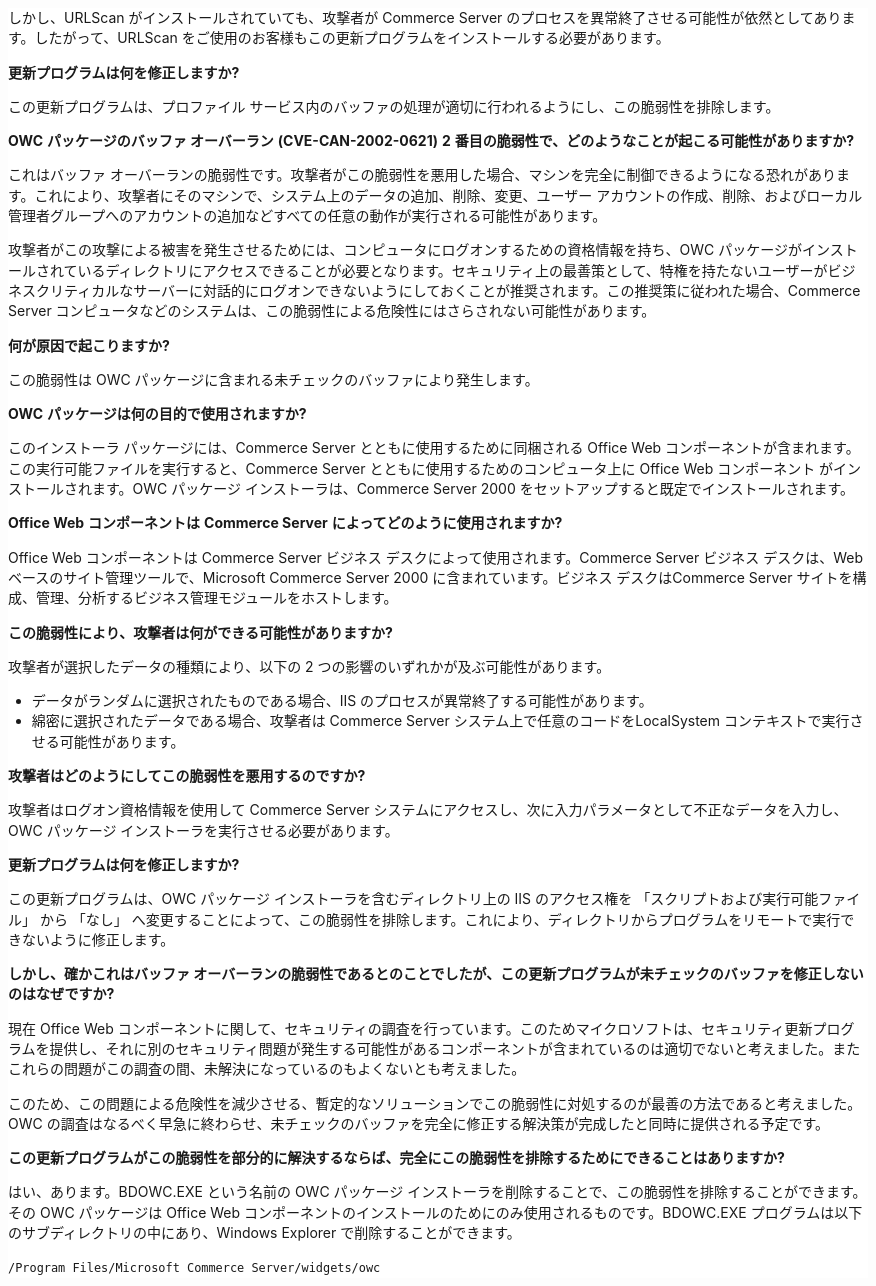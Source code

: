 しかし、URLScan がインストールされていても、攻撃者が Commerce Server のプロセスを異常終了させる可能性が依然としてあります。したがって、URLScan をご使用のお客様もこの更新プログラムをインストールする必要があります。

**更新プログラムは何を修正しますか?**

この更新プログラムは、プロファイル サービス内のバッファの処理が適切に行われるようにし、この脆弱性を排除します。

**OWC** **パッケージのバッファ オーバーラン** **(CVE-CAN-2002-0621)**
**2** **番目の脆弱性で、どのようなことが起こる可能性がありますか?**

これはバッファ オーバーランの脆弱性です。攻撃者がこの脆弱性を悪用した場合、マシンを完全に制御できるようになる恐れがあります。これにより、攻撃者にそのマシンで、システム上のデータの追加、削除、変更、ユーザー アカウントの作成、削除、およびローカル管理者グループへのアカウントの追加などすべての任意の動作が実行される可能性があります。

攻撃者がこの攻撃による被害を発生させるためには、コンピュータにログオンするための資格情報を持ち、OWC パッケージがインストールされているディレクトリにアクセスできることが必要となります。セキュリティ上の最善策として、特権を持たないユーザーがビジネスクリティカルなサーバーに対話的にログオンできないようにしておくことが推奨されます。この推奨策に従われた場合、Commerce Server コンピュータなどのシステムは、この脆弱性による危険性にはさらされない可能性があります。

**何が原因で起こりますか?**

この脆弱性は OWC パッケージに含まれる未チェックのバッファにより発生します。

**OWC** **パッケージは何の目的で使用されますか?**

このインストーラ パッケージには、Commerce Server とともに使用するために同梱される Office Web コンポーネントが含まれます。この実行可能ファイルを実行すると、Commerce Server とともに使用するためのコンピュータ上に Office Web コンポーネント がインストールされます。OWC パッケージ インストーラは、Commerce Server 2000 をセットアップすると既定でインストールされます。

**Office Web** **コンポーネントは** **Commerce Server** **によってどのように使用されますか?**

Office Web コンポーネントは Commerce Server ビジネス デスクによって使用されます。Commerce Server ビジネス デスクは、Web ベースのサイト管理ツールで、Microsoft Commerce Server 2000 に含まれています。ビジネス デスクはCommerce Server サイトを構成、管理、分析するビジネス管理モジュールをホストします。

**この脆弱性により、攻撃者は何ができる可能性がありますか?**

攻撃者が選択したデータの種類により、以下の 2 つの影響のいずれかが及ぶ可能性があります。

-   データがランダムに選択されたものである場合、IIS のプロセスが異常終了する可能性があります。
-   綿密に選択されたデータである場合、攻撃者は Commerce Server システム上で任意のコードをLocalSystem コンテキストで実行させる可能性があります。

**攻撃者はどのようにしてこの脆弱性を悪用するのですか?**

攻撃者はログオン資格情報を使用して Commerce Server システムにアクセスし、次に入力パラメータとして不正なデータを入力し、OWC パッケージ インストーラを実行させる必要があります。

**更新プログラムは何を修正しますか?**

この更新プログラムは、OWC パッケージ インストーラを含むディレクトリ上の IIS のアクセス権を 「スクリプトおよび実行可能ファイル」 から 「なし」 へ変更することによって、この脆弱性を排除します。これにより、ディレクトリからプログラムをリモートで実行できないように修正します。

**しかし、確かこれはバッファ オーバーランの脆弱性であるとのことでしたが、この更新プログラムが未チェックのバッファを修正しないのはなぜですか?**

現在 Office Web コンポーネントに関して、セキュリティの調査を行っています。このためマイクロソフトは、セキュリティ更新プログラムを提供し、それに別のセキュリティ問題が発生する可能性があるコンポーネントが含まれているのは適切でないと考えました。またこれらの問題がこの調査の間、未解決になっているのもよくないとも考えました。

このため、この問題による危険性を減少させる、暫定的なソリューションでこの脆弱性に対処するのが最善の方法であると考えました。OWC の調査はなるべく早急に終わらせ、未チェックのバッファを完全に修正する解決策が完成したと同時に提供される予定です。

**この更新プログラムがこの脆弱性を部分的に解決するならば、完全にこの脆弱性を排除するためにできることはありますか?**

はい、あります。BDOWC.EXE という名前の OWC パッケージ インストーラを削除することで、この脆弱性を排除することができます。その OWC パッケージは Office Web コンポーネントのインストールのためにのみ使用されるものです。BDOWC.EXE プログラムは以下のサブディレクトリの中にあり、Windows Explorer で削除することができます。

`/Program Files/Microsoft Commerce Server/widgets/owc`
